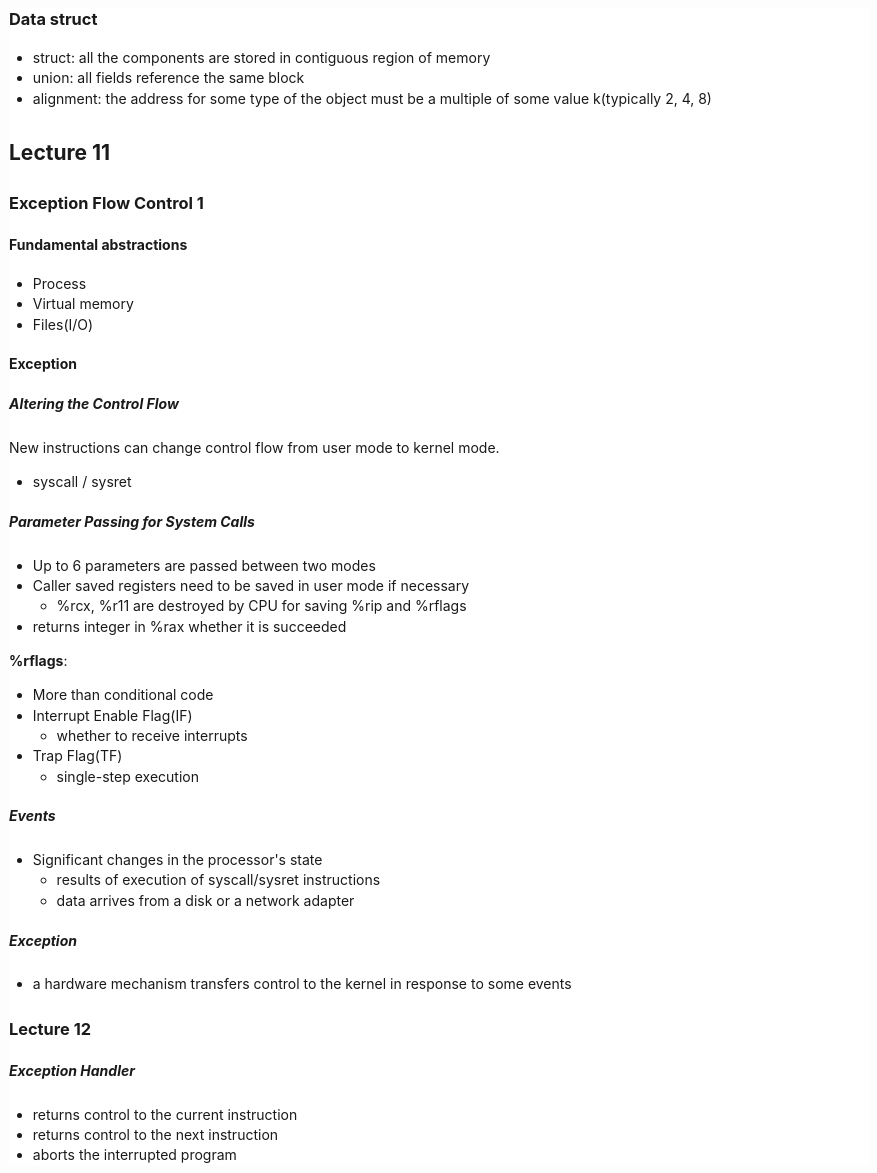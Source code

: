 ### Data struct

- struct: all the components are stored in contiguous region of memory
- union: all fields reference the same block
- alignment: the address for some type of the object must be a multiple of some value k(typically 2, 4, 8)

## Lecture 11

### Exception Flow Control 1

#### Fundamental abstractions

- Process
- Virtual memory
- Files(I/O)

#### Exception

##### Altering the Control Flow

New instructions can change control flow from user mode to kernel mode. 
- syscall / sysret

##### Parameter Passing for System Calls

- Up to 6 parameters are passed between two modes
- Caller saved registers need to be saved in user mode if necessary
	- %rcx, %r11 are destroyed by CPU for saving %rip and %rflags
- returns integer in %rax whether it is succeeded

**%rflags**: 
- More than conditional code
- Interrupt Enable Flag(IF)
	- whether to receive interrupts
- Trap Flag(TF)
	- single-step execution

##### Events

- Significant changes in the processor's state
	- results of execution of syscall/sysret instructions
	- data arrives from a disk or a network adapter

##### Exception

- a hardware mechanism transfers control to the kernel in response to some events

### Lecture 12

##### Exception Handler

- returns control to the current instruction
- returns control to the next instruction
- aborts the interrupted program
